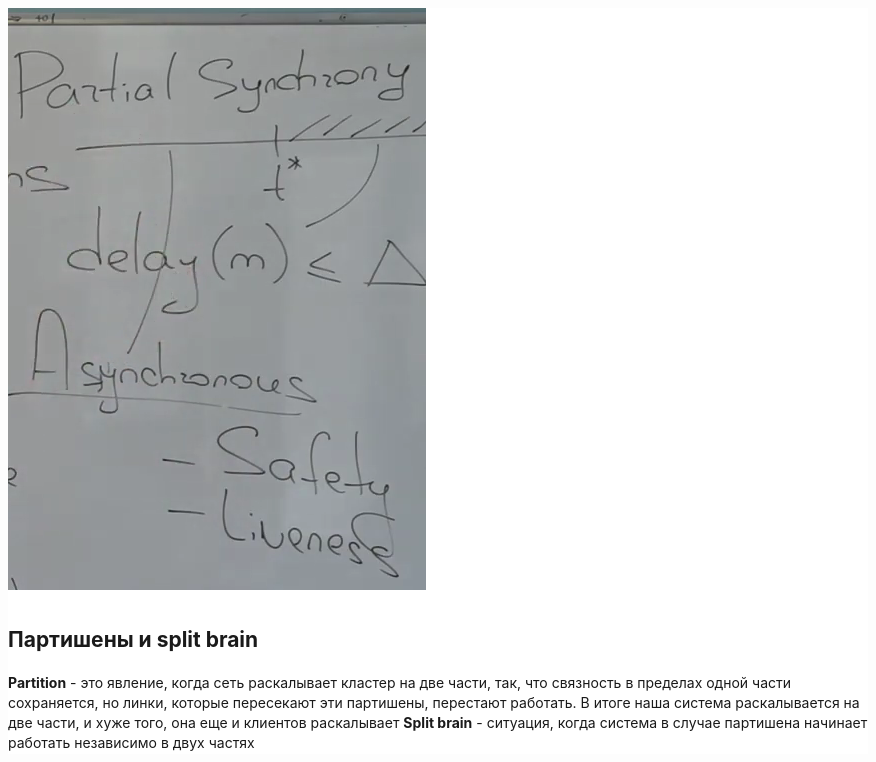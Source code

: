 ![alt text](images/lec1/3.png)
## Партишены и split brain
**Partition** - это явление, когда сеть раскалывает кластер на две части, так, что связность в пределах одной части сохраняется, но линки, которые пересекают эти партишены, перестают работать. В итоге наша система раскалывается на две части, и хуже того, она еще и клиентов раскалывает
**Split brain** - ситуация, когда система в случае партишена начинает работать независимо в двух частях